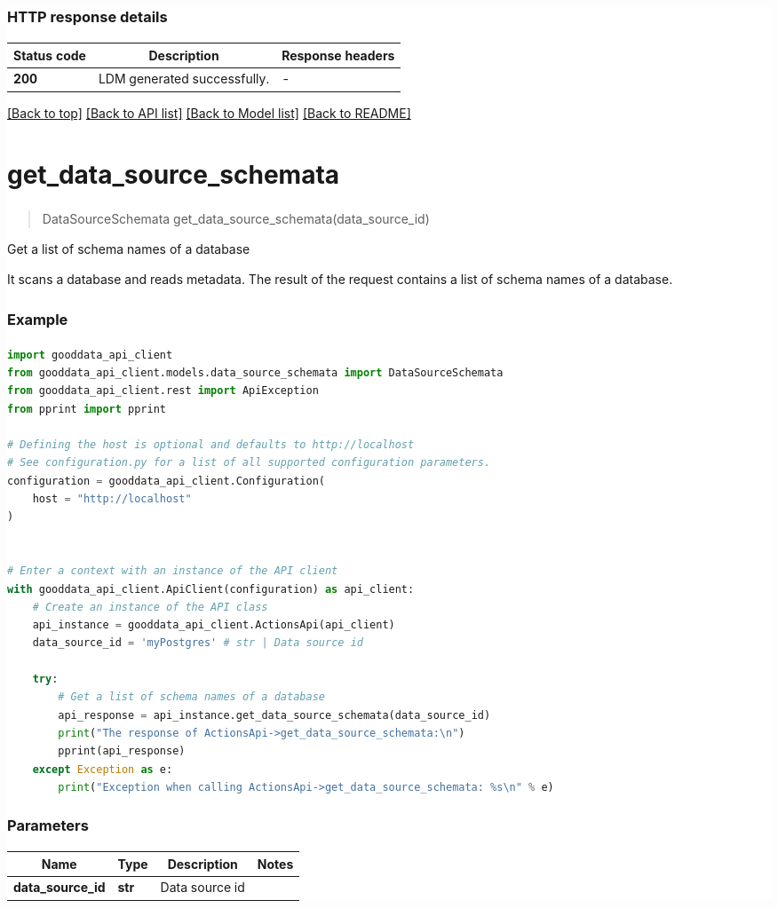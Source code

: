 ### HTTP response details

| Status code | Description | Response headers |
|-------------|-------------|------------------|
**200** | LDM generated successfully. |  -  |

[[Back to top]](#) [[Back to API list]](../README.md#documentation-for-api-endpoints) [[Back to Model list]](../README.md#documentation-for-models) [[Back to README]](../README.md)

# **get_data_source_schemata**
> DataSourceSchemata get_data_source_schemata(data_source_id)

Get a list of schema names of a database

It scans a database and reads metadata. The result of the request contains a list of schema names of a database.

### Example


```python
import gooddata_api_client
from gooddata_api_client.models.data_source_schemata import DataSourceSchemata
from gooddata_api_client.rest import ApiException
from pprint import pprint

# Defining the host is optional and defaults to http://localhost
# See configuration.py for a list of all supported configuration parameters.
configuration = gooddata_api_client.Configuration(
    host = "http://localhost"
)


# Enter a context with an instance of the API client
with gooddata_api_client.ApiClient(configuration) as api_client:
    # Create an instance of the API class
    api_instance = gooddata_api_client.ActionsApi(api_client)
    data_source_id = 'myPostgres' # str | Data source id

    try:
        # Get a list of schema names of a database
        api_response = api_instance.get_data_source_schemata(data_source_id)
        print("The response of ActionsApi->get_data_source_schemata:\n")
        pprint(api_response)
    except Exception as e:
        print("Exception when calling ActionsApi->get_data_source_schemata: %s\n" % e)
```



### Parameters


Name | Type | Description  | Notes
------------- | ------------- | ------------- | -------------
 **data_source_id** | **str**| Data source id | 
